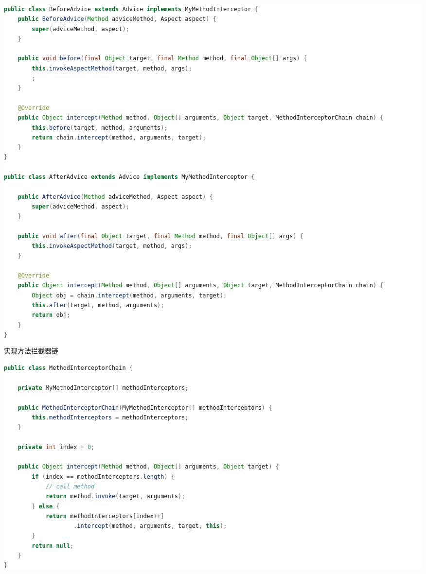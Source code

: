 ```java
public class BeforeAdvice extends Advice implements MyMethodInterceptor {
    public BeforeAdvice(Method adviceMethod, Aspect aspect) {
        super(adviceMethod, aspect);
    }

    public void before(final Object target, final Method method, final Object[] args) {
        this.invokeAspectMethod(target, method, args);
        ;
    }

    @Override
    public Object intercept(Method method, Object[] arguments, Object target, MethodInterceptorChain chain) {
        this.before(target, method, arguments);
        return chain.intercept(method, arguments, target);
    }
}

public class AfterAdvice extends Advice implements MyMethodInterceptor {
    
    public AfterAdvice(Method adviceMethod, Aspect aspect) {
        super(adviceMethod, aspect);
    }

    public void after(final Object target, final Method method, final Object[] args) {
        this.invokeAspectMethod(target, method, args);
    }

    @Override
    public Object intercept(Method method, Object[] arguments, Object target, MethodInterceptorChain chain) {
        Object obj = chain.intercept(method, arguments, target);
        this.after(target, method, arguments);
        return obj;
    }
}
```

实现方法拦截器链

```java
public class MethodInterceptorChain {

    private MyMethodInterceptor[] methodInterceptors;

    public MethodInterceptorChain(MyMethodInterceptor[] methodInterceptors) {
        this.methodInterceptors = methodInterceptors;
    }

    private int index = 0;

    public Object intercept(Method method, Object[] arguments, Object target) {
        if (index == methodInterceptors.length) {
            // call method
            return method.invoke(target, arguments);
        } else {
            return methodInterceptors[index++]
                	.intercept(method, arguments, target, this);
        }
        return null;
    }
}
```
